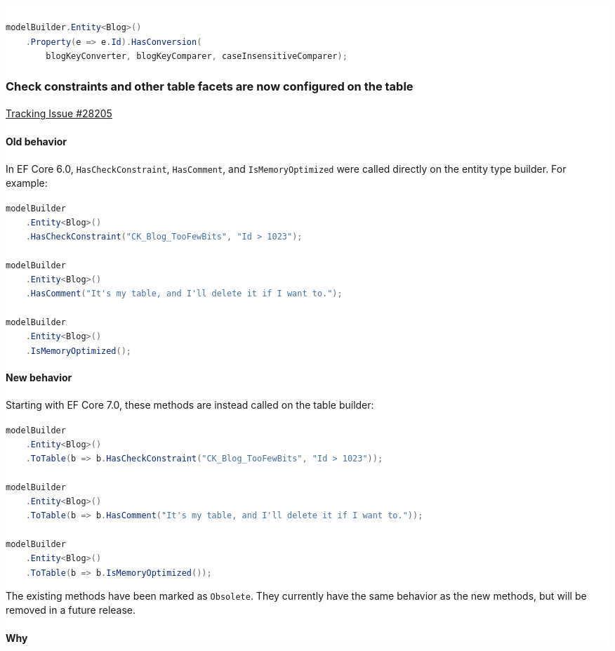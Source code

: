 ```csharp

modelBuilder.Entity<Blog>()
    .Property(e => e.Id).HasConversion(
        blogKeyConverter, blogKeyComparer, caseInsensitiveComparer);
```

<a name="table-configuration"></a>

### Check constraints and other table facets are now configured on the table

[Tracking Issue #28205](https://github.com/dotnet/efcore/issues/28205)

#### Old behavior

In EF Core 6.0, `HasCheckConstraint`, `HasComment`, and `IsMemoryOptimized` were called directly on the entity type builder. For example:

```csharp
modelBuilder
    .Entity<Blog>()
    .HasCheckConstraint("CK_Blog_TooFewBits", "Id > 1023");

modelBuilder
    .Entity<Blog>()
    .HasComment("It's my table, and I'll delete it if I want to.");

modelBuilder
    .Entity<Blog>()
    .IsMemoryOptimized();
```

#### New behavior

Starting with EF Core 7.0, these methods are instead called on the table builder:

```csharp
modelBuilder
    .Entity<Blog>()
    .ToTable(b => b.HasCheckConstraint("CK_Blog_TooFewBits", "Id > 1023"));

modelBuilder
    .Entity<Blog>()
    .ToTable(b => b.HasComment("It's my table, and I'll delete it if I want to."));

modelBuilder
    .Entity<Blog>()
    .ToTable(b => b.IsMemoryOptimized());
```

The existing methods have been marked as `Obsolete`. They currently have the same behavior as the new methods, but will be removed in a future release.

#### Why
